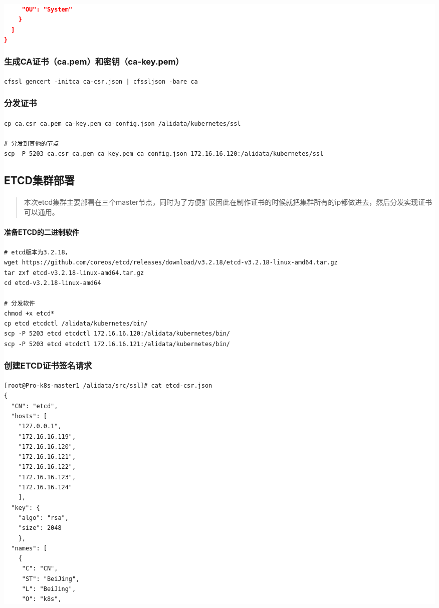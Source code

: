 ```json
     "OU": "System"
    }
  ]
}
```

### 生成CA证书（ca.pem）和密钥（ca-key.pem）

```shell
cfssl gencert -initca ca-csr.json | cfssljson -bare ca
```

### 分发证书

```shell
cp ca.csr ca.pem ca-key.pem ca-config.json /alidata/kubernetes/ssl

# 分发到其他的节点
scp -P 5203 ca.csr ca.pem ca-key.pem ca-config.json 172.16.16.120:/alidata/kubernetes/ssl 
```

## ETCD集群部署

> 本次etcd集群主要部署在三个master节点，同时为了方便扩展因此在制作证书的时候就把集群所有的ip都做进去，然后分发实现证书可以通用。

#### 准备ETCD的二进制软件

```shell
# etcd版本为3.2.18，
wget https://github.com/coreos/etcd/releases/download/v3.2.18/etcd-v3.2.18-linux-amd64.tar.gz
tar zxf etcd-v3.2.18-linux-amd64.tar.gz
cd etcd-v3.2.18-linux-amd64

# 分发软件
chmod +x etcd*
cp etcd etcdctl /alidata/kubernetes/bin/ 
scp -P 5203 etcd etcdctl 172.16.16.120:/alidata/kubernetes/bin/
scp -P 5203 etcd etcdctl 172.16.16.121:/alidata/kubernetes/bin/
```

### 创建ETCD证书签名请求

```shell
[root@Pro-k8s-master1 /alidata/src/ssl]# cat etcd-csr.json 
{
  "CN": "etcd",
  "hosts": [
    "127.0.0.1",
    "172.16.16.119",
    "172.16.16.120",
    "172.16.16.121",
    "172.16.16.122",
    "172.16.16.123",
    "172.16.16.124"
    ],
  "key": {
    "algo": "rsa",
    "size": 2048
    },
  "names": [
    {
     "C": "CN",
     "ST": "BeiJing",
     "L": "BeiJing",
     "O": "k8s",
```
